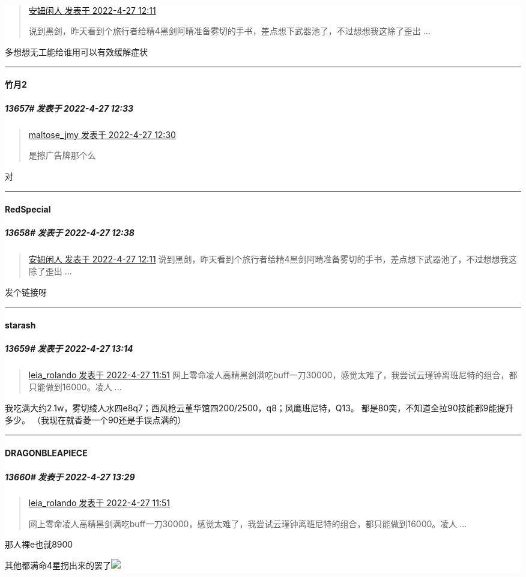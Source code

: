 <blockquote><a href="httphttps://bbs.saraba1st.com/2b/forum.php?mod=redirect&amp;goto=findpost&amp;pid=55603442&amp;ptid=2050817" target="_blank">安姆闲人 发表于 2022-4-27 12:11</a>

说到黑剑，昨天看到个旅行者给精4黑剑阿晴准备雾切的手书，差点想下武器池了，不过想想我这除了歪出 ...</blockquote>
多想想无工能给谁用可以有效缓解症状



*****

####  竹月2  
##### 13657#       发表于 2022-4-27 12:33

<blockquote><a href="httphttps://bbs.saraba1st.com/2b/forum.php?mod=redirect&amp;goto=findpost&amp;pid=55603788&amp;ptid=2050817" target="_blank">maltose_jmy 发表于 2022-4-27 12:30</a>

是擦广告牌那个么</blockquote>
对

*****

####  RedSpecial  
##### 13658#       发表于 2022-4-27 12:38

<blockquote><a href="httphttps://bbs.saraba1st.com/2b/forum.php?mod=redirect&amp;goto=findpost&amp;pid=55603442&amp;ptid=2050817" target="_blank">安姆闲人 发表于 2022-4-27 12:11</a>
说到黑剑，昨天看到个旅行者给精4黑剑阿晴准备雾切的手书，差点想下武器池了，不过想想我这除了歪出 ...</blockquote>
发个链接呀



*****

####  starash  
##### 13659#       发表于 2022-4-27 13:14

<blockquote><a href="httphttps://bbs.saraba1st.com/2b/forum.php?mod=redirect&amp;goto=findpost&amp;pid=55603129&amp;ptid=2050817" target="_blank">leia_rolando 发表于 2022-4-27 11:51</a>
 网上零命凌人高精黑剑满吃buff一刀30000，感觉太难了，我尝试云瑾钟离班尼特的组合，都只能做到16000。凌人 ...</blockquote>
我吃满大约2.1w，雾切绫人水四e8q7；西风枪云堇华馆四200/2500，q8；风鹰班尼特，Q13。
都是80突，不知道全拉90技能都9能提升多少。
（我现在就香菱一个90还是手误点满的）



*****

####  DRAGONBLEAPIECE  
##### 13660#       发表于 2022-4-27 13:29

<blockquote><a href="httphttps://bbs.saraba1st.com/2b/forum.php?mod=redirect&amp;goto=findpost&amp;pid=55603129&amp;ptid=2050817" target="_blank">leia_rolando 发表于 2022-4-27 11:51</a>

网上零命凌人高精黑剑满吃buff一刀30000，感觉太难了，我尝试云瑾钟离班尼特的组合，都只能做到16000。凌人 ...</blockquote>
那人裸e也就8900

其他都满命4星拐出来的罢了<img src="https://static.saraba1st.com/image/smiley/face2017/068.png" referrerpolicy="no-referrer">

